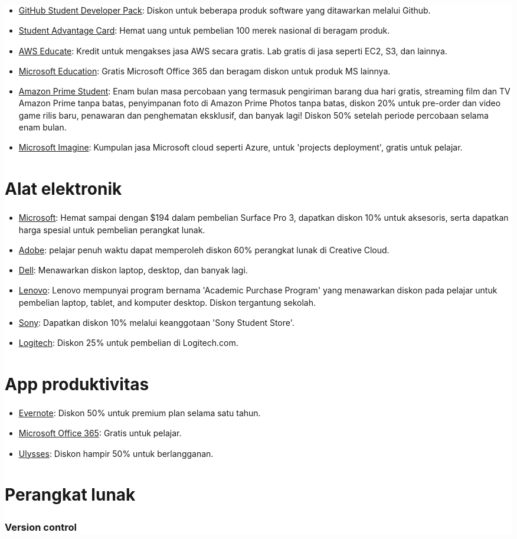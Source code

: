 * [GitHub Student Developer Pack](https://education.github.com/pack): Diskon untuk beberapa produk software yang ditawarkan melalui Github.

* [Student Advantage Card](http://www.studentadvantage.com/discountcard/): Hemat uang untuk pembelian 100 merek nasional di beragam produk.

* [AWS Educate](https://www.awseducate.com/microsite/CommunitiesEngageHome): Kredit untuk mengakses jasa AWS secara gratis. Lab gratis di jasa seperti EC2, S3, dan lainnya.

* [Microsoft Education](https://www.microsoft.com/en-in/education/students/default.aspx): Gratis Microsoft Office 365 dan beragam diskon untuk produk MS lainnya.

* [Amazon Prime Student](https://www.amazon.com/Amazon-Student/b?node): Enam bulan masa percobaan yang termasuk pengiriman barang dua hari gratis, streaming film dan TV Amazon Prime tanpa batas, penyimpanan foto di Amazon Prime Photos tanpa batas, diskon 20% untuk pre-order dan video game rilis baru, penawaran dan penghematan eksklusif, dan banyak lagi! Diskon 50% setelah periode percobaan selama enam bulan.

* [Microsoft Imagine](https://imagine.microsoft.com/en-us/Catalog/Product/99): Kumpulan jasa Microsoft cloud seperti Azure, untuk 'projects deployment', gratis untuk pelajar.

# Alat elektronik


* [Microsoft](https://www.microsoft.com/en-us/education/students/default.aspx): Hemat sampai dengan $194 dalam pembelian Surface Pro 3, dapatkan diskon 10% untuk aksesoris, serta dapatkan harga spesial untuk pembelian perangkat lunak.

* [Adobe](https://www.apple.com/us-hed/shop): pelajar penuh waktu dapat memperoleh diskon 60% perangkat lunak di Creative Cloud.

* [Dell](http://www.dell.com/learn/us/en/6099/campaigns/welcome-to-dell-university): Menawarkan diskon laptop, desktop, dan banyak lagi.

* [Lenovo](): Lenovo mempunyai program bernama 'Academic Purchase Program' yang menawarkan diskon pada pelajar untuk pembelian laptop, tablet, and komputer desktop. Diskon tergantung sekolah.

* [Sony](http://store.sony.com/gsi/webstore/WFS/SNYNA-SNYUS-Site/en_US/-/USD/ViewPurchasePrograms-EDULandingPage): Dapatkan diskon 10% melalui keanggotaan 'Sony Student Store'.

* [Logitech](https://buy.logitech.com/store/logieu/en_GB/custom/pbPage.student-discount): Diskon 25% untuk pembelian di Logitech.com.

# App produktivitas

* [Evernote](https://evernote.com/students/): Diskon 50% untuk premium plan selama satu tahun.

* [Microsoft Office 365](https://www.microsoft.com/en-in/education/students/default.aspx): Gratis untuk pelajar.

* [Ulysses](https://ulysses.app/students/): Diskon hampir 50% untuk berlangganan.

# Perangkat lunak

### Version control

